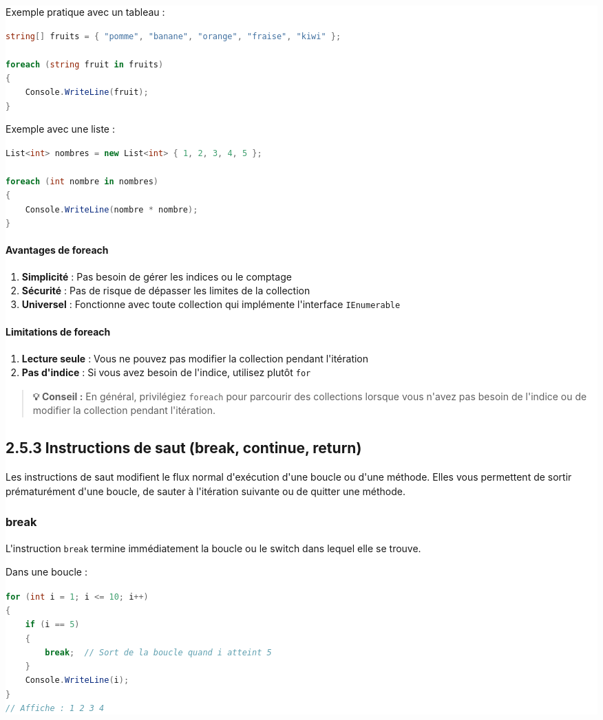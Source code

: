 Exemple pratique avec un tableau :

```csharp
string[] fruits = { "pomme", "banane", "orange", "fraise", "kiwi" };

foreach (string fruit in fruits)
{
    Console.WriteLine(fruit);
}
```

Exemple avec une liste :

```csharp
List<int> nombres = new List<int> { 1, 2, 3, 4, 5 };

foreach (int nombre in nombres)
{
    Console.WriteLine(nombre * nombre);
}
```

#### Avantages de foreach

1. **Simplicité** : Pas besoin de gérer les indices ou le comptage
2. **Sécurité** : Pas de risque de dépasser les limites de la collection
3. **Universel** : Fonctionne avec toute collection qui implémente l'interface `IEnumerable`

#### Limitations de foreach

1. **Lecture seule** : Vous ne pouvez pas modifier la collection pendant l'itération
2. **Pas d'indice** : Si vous avez besoin de l'indice, utilisez plutôt `for`

> **💡 Conseil :**
> En général, privilégiez `foreach` pour parcourir des collections lorsque vous n'avez pas besoin de l'indice ou de modifier la collection pendant l'itération.

## 2.5.3 Instructions de saut (break, continue, return)

Les instructions de saut modifient le flux normal d'exécution d'une boucle ou d'une méthode. Elles vous permettent de sortir prématurément d'une boucle, de sauter à l'itération suivante ou de quitter une méthode.

### break

L'instruction `break` termine immédiatement la boucle ou le switch dans lequel elle se trouve.

Dans une boucle :

```csharp
for (int i = 1; i <= 10; i++)
{
    if (i == 5)
    {
        break;  // Sort de la boucle quand i atteint 5
    }
    Console.WriteLine(i);
}
// Affiche : 1 2 3 4
```
